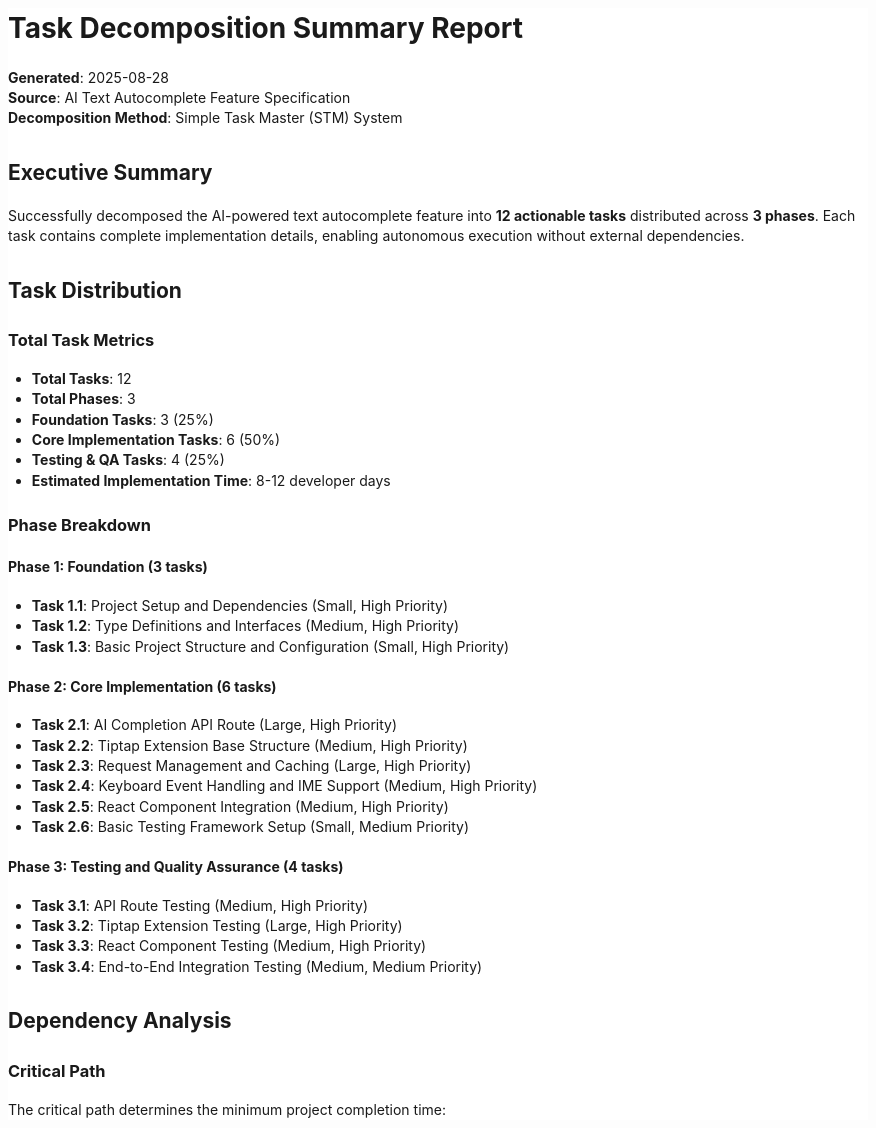 # Task Decomposition Summary Report

**Generated**: 2025-08-28  
**Source**: AI Text Autocomplete Feature Specification  
**Decomposition Method**: Simple Task Master (STM) System  

## Executive Summary

Successfully decomposed the AI-powered text autocomplete feature into **12 actionable tasks** distributed across **3 phases**. Each task contains complete implementation details, enabling autonomous execution without external dependencies.

## Task Distribution

### Total Task Metrics
- **Total Tasks**: 12
- **Total Phases**: 3  
- **Foundation Tasks**: 3 (25%)
- **Core Implementation Tasks**: 6 (50%)
- **Testing & QA Tasks**: 4 (25%)
- **Estimated Implementation Time**: 8-12 developer days

### Phase Breakdown

#### Phase 1: Foundation (3 tasks)
- **Task 1.1**: Project Setup and Dependencies (Small, High Priority)
- **Task 1.2**: Type Definitions and Interfaces (Medium, High Priority)  
- **Task 1.3**: Basic Project Structure and Configuration (Small, High Priority)

#### Phase 2: Core Implementation (6 tasks)
- **Task 2.1**: AI Completion API Route (Large, High Priority)
- **Task 2.2**: Tiptap Extension Base Structure (Medium, High Priority)
- **Task 2.3**: Request Management and Caching (Large, High Priority)
- **Task 2.4**: Keyboard Event Handling and IME Support (Medium, High Priority)
- **Task 2.5**: React Component Integration (Medium, High Priority)
- **Task 2.6**: Basic Testing Framework Setup (Small, Medium Priority)

#### Phase 3: Testing and Quality Assurance (4 tasks)
- **Task 3.1**: API Route Testing (Medium, High Priority)
- **Task 3.2**: Tiptap Extension Testing (Large, High Priority)
- **Task 3.3**: React Component Testing (Medium, High Priority)
- **Task 3.4**: End-to-End Integration Testing (Medium, Medium Priority)

## Dependency Analysis

### Critical Path
The critical path determines the minimum project completion time:
